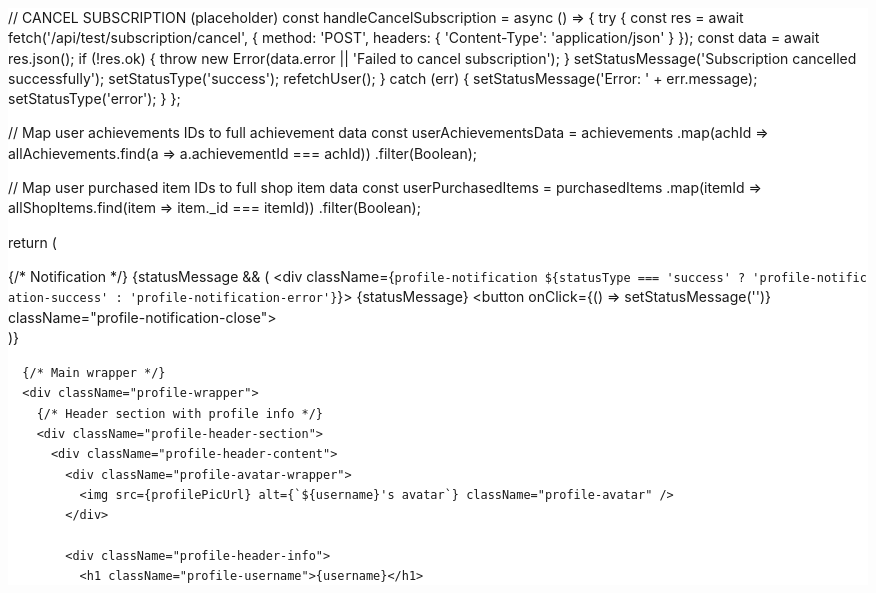   // CANCEL SUBSCRIPTION (placeholder)
  const handleCancelSubscription = async () => {
    try {
      const res = await fetch('/api/test/subscription/cancel', {
        method: 'POST',
        headers: { 'Content-Type': 'application/json' }
      });
      const data = await res.json();
      if (!res.ok) {
        throw new Error(data.error || 'Failed to cancel subscription');
      }
      setStatusMessage('Subscription cancelled successfully');
      setStatusType('success');
      refetchUser();
    } catch (err) {
      setStatusMessage('Error: ' + err.message);
      setStatusType('error');
    }
  };

  // Map user achievements IDs to full achievement data
  const userAchievementsData = achievements
    .map(achId => allAchievements.find(a => a.achievementId === achId))
    .filter(Boolean);

  // Map user purchased item IDs to full shop item data
  const userPurchasedItems = purchasedItems
    .map(itemId => allShopItems.find(item => item._id === itemId))
    .filter(Boolean);

  return (
    <div className="user-profile-container">
      {/* Notification */}
      {statusMessage && (
        <div className={`profile-notification ${statusType === 'success' ? 'profile-notification-success' : 'profile-notification-error'}`}>
          <span>{statusMessage}</span>
          <button onClick={() => setStatusMessage('')} className="profile-notification-close">
            <FaTimes />
          </button>
        </div>
      )}

      {/* Main wrapper */}
      <div className="profile-wrapper">
        {/* Header section with profile info */}
        <div className="profile-header-section">
          <div className="profile-header-content">
            <div className="profile-avatar-wrapper">
              <img src={profilePicUrl} alt={`${username}'s avatar`} className="profile-avatar" />
            </div>
            
            <div className="profile-header-info">
              <h1 className="profile-username">{username}</h1>
              